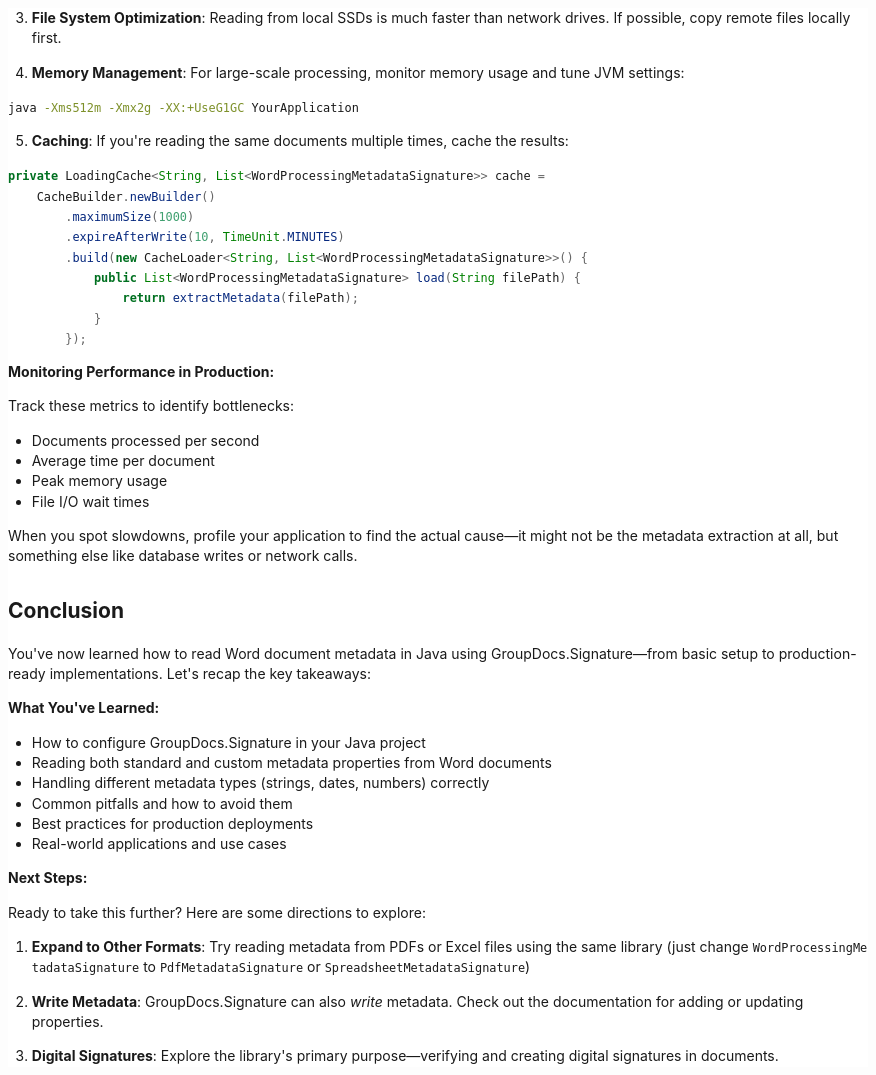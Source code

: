 3. **File System Optimization**: Reading from local SSDs is much faster than network drives. If possible, copy remote files locally first.

4. **Memory Management**: For large-scale processing, monitor memory usage and tune JVM settings:
```bash
java -Xms512m -Xmx2g -XX:+UseG1GC YourApplication
```

5. **Caching**: If you're reading the same documents multiple times, cache the results:
```java
private LoadingCache<String, List<WordProcessingMetadataSignature>> cache = 
    CacheBuilder.newBuilder()
        .maximumSize(1000)
        .expireAfterWrite(10, TimeUnit.MINUTES)
        .build(new CacheLoader<String, List<WordProcessingMetadataSignature>>() {
            public List<WordProcessingMetadataSignature> load(String filePath) {
                return extractMetadata(filePath);
            }
        });
```

**Monitoring Performance in Production:**

Track these metrics to identify bottlenecks:
- Documents processed per second
- Average time per document
- Peak memory usage
- File I/O wait times

When you spot slowdowns, profile your application to find the actual cause—it might not be the metadata extraction at all, but something else like database writes or network calls.

## Conclusion

You've now learned how to read Word document metadata in Java using GroupDocs.Signature—from basic setup to production-ready implementations. Let's recap the key takeaways:

**What You've Learned:**
- How to configure GroupDocs.Signature in your Java project
- Reading both standard and custom metadata properties from Word documents
- Handling different metadata types (strings, dates, numbers) correctly
- Common pitfalls and how to avoid them
- Best practices for production deployments
- Real-world applications and use cases

**Next Steps:**

Ready to take this further? Here are some directions to explore:

1. **Expand to Other Formats**: Try reading metadata from PDFs or Excel files using the same library (just change `WordProcessingMetadataSignature` to `PdfMetadataSignature` or `SpreadsheetMetadataSignature`)

2. **Write Metadata**: GroupDocs.Signature can also *write* metadata. Check out the documentation for adding or updating properties.

3. **Digital Signatures**: Explore the library's primary purpose—verifying and creating digital signatures in documents.
